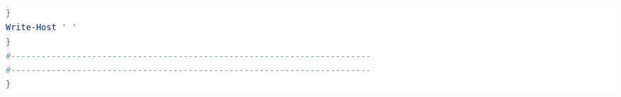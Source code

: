 ```PowerShell
}
Write-Host ' '
}
#-----------------------------------------------------------------------
#-----------------------------------------------------------------------
}
```
